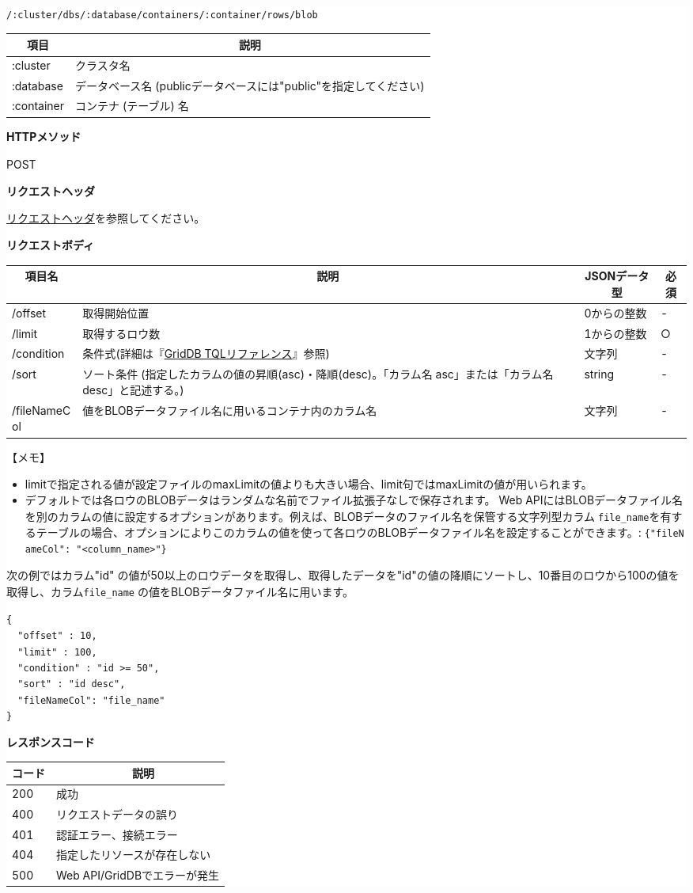 `/:cluster/dbs/:database/containers/:container/rows/blob`

| 項目       | 説明                                            |
| ---------- | ------------------------------------------------------ |
| :cluster   | クラスタ名                                           |
| :database  | データベース名 (publicデータベースには"public"を指定してください) |
| :container | コンテナ (テーブル) 名                                 |

**HTTPメソッド**

POST

**リクエストヘッダ**

 [リクエストヘッダ](#request_header)を参照してください。

**リクエストボディ**

| 項目名         | 説明                                                  | JSONデータ型    | 必須 |
| ------------ | ------------------------------------------------------------ | ----------------- | -------- |
| /offset      | 取得開始位置                                   | 0からの整数 | \-       |
| /limit       | 取得するロウ数                            | 1からの整数 | ○        |
| /condition   | 条件式(詳細は『[GridDB TQLリファレンス](../11.md_reference_tql/md_reference_tql.md)』参照)                                         | 文字列            | \-       |
| /sort        | ソート条件 (指定したカラムの値の昇順(asc)・降順(desc)。「カラム名 asc」または「カラム名 desc」と記述する。)                  | string            | \-       |
| /fileNameCol | 値をBLOBデータファイル名に用いるコンテナ内のカラム名 | 文字列            | -        |

【メモ】

- limitで指定される値が設定ファイルのmaxLimitの値よりも大きい場合、limit句ではmaxLimitの値が用いられます。
- デフォルトでは各ロウのBLOBデータはランダムな名前でファイル拡張子なしで保存されます。 Web APIにはBLOBデータファイル名を別のカラムの値に設定するオプションがあります。例えば、BLOBデータのファイル名を保管する文字列型カラム `file_name`を有するテーブルの場合、オプションによりこのカラムの値を使って各ロウのBLOBデータファイル名を設定することができます。: `{"fileNameCol": "<column_name>"}`

次の例ではカラム"id" の値が50以上のロウデータを取得し、取得したデータを"id"の値の降順にソートし、10番目のロウから100の値を取得し、カラム`file_name` の値をBLOBデータファイル名に用います。

```
{
  "offset" : 10,
  "limit" : 100,
  "condition" : "id >= 50",
  "sort" : "id desc",
  "fileNameCol": "file_name"
}
```

**レスポンスコード**

| コード |　説明                                 |
| ---- | ------------------------------------------- |
| 200    | 成功                           |
| 400    | リクエストデータの誤り         |
| 401    | 認証エラー、接続エラー         |
| 404    | 指定したリソースが存在しない  |
| 500    | Web API/GridDBでエラーが発生   |

